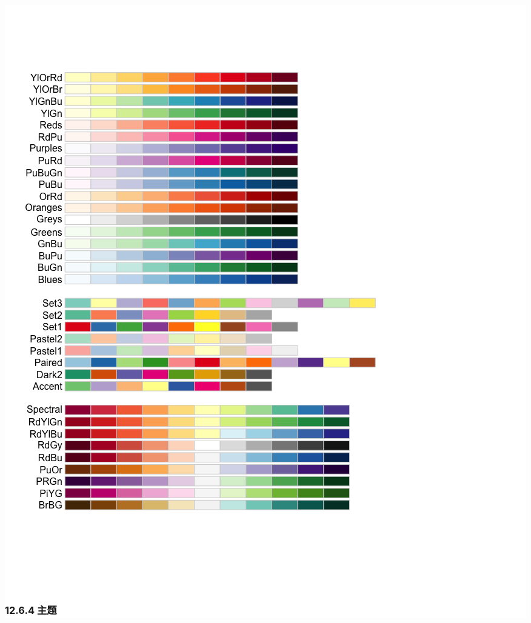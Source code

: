 ![](Phase2_R_Advanced_Learning_5_ggplot2高级绘图_files/figure-gfm/unnamed-chunk-24-1.png)

### 12.6.4 主题
